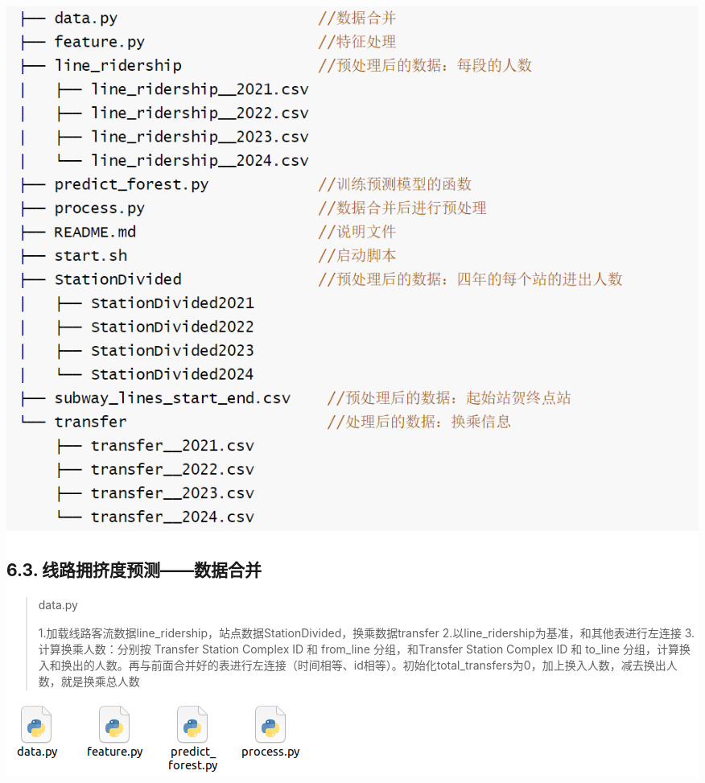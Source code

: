 </div>

<div class=rimg>


![#c](../images/line_predict_1.png)
</div>


## 6.3. 线路拥挤度预测——数据合并

> data.py 
> 
> 1.加载线路客流数据line_ridership，站点数据StationDivided，换乘数据transfer
> 2.以line_ridership为基准，和其他表进行左连接
> 3.计算换乘人数：分别按 Transfer Station Complex ID 和 from_line 分组，和Transfer Station Complex ID 和 to_line 分组，计算换入和换出的人数。再与前面合并好的表进行左连接（时间相等、id相等）。初始化total_transfers为0，加上换入人数，减去换出人数，就是换乘总人数

![#c](../images/line_predict_2.png)
